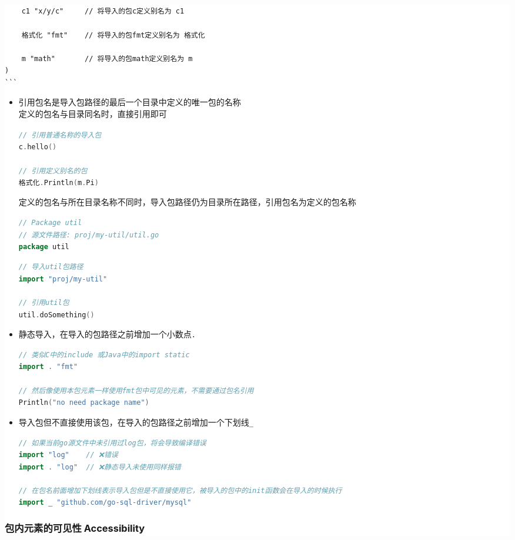         c1 "x/y/c"     // 将导入的包c定义别名为 c1

        格式化 "fmt"    // 将导入的包fmt定义别名为 格式化

        m "math"       // 将导入的包math定义别名为 m
    )
    ```

- 引用包名是导入包路径的最后一个目录中定义的唯一包的名称  
  定义的包名与目录同名时，直接引用即可

    ```go
    // 引用普通名称的导入包
    c.hello()

    // 引用定义别名的包
    格式化.Println(m.Pi)
    ```

  定义的包名与所在目录名称不同时，导入包路径仍为目录所在路径，引用包名为定义的包名称

    ```go
    // Package util
    // 源文件路径: proj/my-util/util.go
    package util
    ```
    ```go
    // 导入util包路径
    import "proj/my-util"

    // 引用util包
    util.doSomething()
    ```

- 静态导入，在导入的包路径之前增加一个小数点`.`

    ```go
    // 类似C中的include 或Java中的import static
    import . "fmt"

    // 然后像使用本包元素一样使用fmt包中可见的元素，不需要通过包名引用
    Println("no need package name")
    ```

- 导入包但不直接使用该包，在导入的包路径之前增加一个下划线`_`

    ```go
    // 如果当前go源文件中未引用过log包，将会导致编译错误
    import "log"    // ❌错误
    import . "log"  // ❌静态导入未使用同样报错

    // 在包名前面增加下划线表示导入包但是不直接使用它，被导入的包中的init函数会在导入的时候执行
    import _ "github.com/go-sql-driver/mysql"
    ```

### <span id="包内元素的可见性-accessability">**包内元素的可见性 Accessibility**</span>
